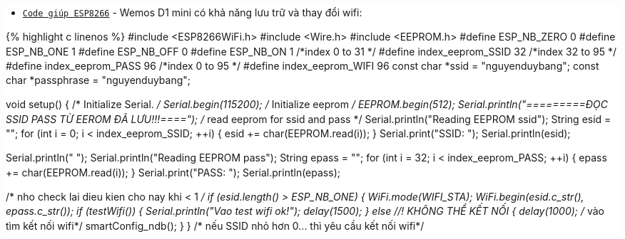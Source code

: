   - [`Code giúp ESP8266`](/documents/2020-01-23-smart-clock/Code-Smartconfig/Smartconfig.ino "Source Code") - Wemos D1 mini có khả năng lưu trữ và thay đổi wifi:

{% highlight c linenos %}
#include <ESP8266WiFi.h>
#include <Wire.h>
#include <EEPROM.h>
#define ESP_NB_ZERO 0
#define ESP_NB_ONE 1
#define ESP_NB_OFF 0
#define ESP_NB_ON 1
/*index 0 to 31 */
#define index_eeprom_SSID 32
/*index 32 to 95 */
#define index_eeprom_PASS 96
/*index 0 to 95 */
#define index_eeprom_WIFI 96
const char *ssid = "nguyenduybang";
const char *passphrase = "nguyenduybang";

void setup()
{
  /* Initialize Serial. */
  Serial.begin(115200);
  /* Initialize eeprom */
  EEPROM.begin(512);
  Serial.println("=========ĐỌC SSID PASS TỪ EEROM ĐÃ LƯU!!!====");
  /* read eeprom for ssid and pass */
  Serial.println("Reading EEPROM ssid");
  String esid = "";
  for (int i = 0; i < index_eeprom_SSID; ++i)
  {
    esid += char(EEPROM.read(i));
  }
  Serial.print("SSID: ");
  Serial.println(esid);

  Serial.println(" ");
  Serial.println("Reading EEPROM pass");
  String epass = "";
  for (int i = 32; i < index_eeprom_PASS; ++i)
  {
    epass += char(EEPROM.read(i));
  }
  Serial.print("PASS: ");
  Serial.println(epass);
  
  /* nho check lai dieu kien cho nay khi < 1 */
  if (esid.length() > ESP_NB_ONE)
  {
    WiFi.mode(WIFI_STA);
    WiFi.begin(esid.c_str(), epass.c_str());
    if (testWifi())
    {
      Serial.println("Vao test wifi ok!");
      delay(1500);
    }
    else //! KHÔNG THỂ KẾT NỐI
    {
      delay(1000);
      /* vào tìm kết nối wifi*/
      smartConfig_ndb();
    }
  }
  /* nếu SSID nhỏ hơn 0... thì yêu cầu kết nối wifi*/